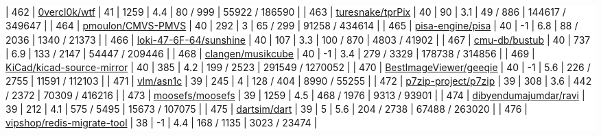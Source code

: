 | 462 | [0vercl0k/wtf](https://github.com/0vercl0k/wtf) | 41 | 1259 | 4.4 | 80 / 999 | 55922 / 186590 |
| 463 | [turesnake/tprPix](https://github.com/turesnake/tprPix) | 40 | 90 | 3.1 | 49 / 886 | 144617 / 349647 |
| 464 | [pmoulon/CMVS-PMVS](https://github.com/pmoulon/CMVS-PMVS) | 40 | 292 | 3 | 65 / 299 | 91258 / 434614 |
| 465 | [pisa-engine/pisa](https://github.com/pisa-engine/pisa) | 40 | -1 | 6.8 | 88 / 2036 | 1340 / 21373 |
| 466 | [loki-47-6F-64/sunshine](https://github.com/loki-47-6F-64/sunshine) | 40 | 107 | 3.3 | 100 / 870 | 4803 / 41902 |
| 467 | [cmu-db/bustub](https://github.com/cmu-db/bustub) | 40 | 737 | 6.9 | 133 / 2147 | 54447 / 209446 |
| 468 | [clangen/musikcube](https://github.com/clangen/musikcube) | 40 | -1 | 3.4 | 279 / 3329 | 178738 / 314856 |
| 469 | [KiCad/kicad-source-mirror](https://github.com/KiCad/kicad-source-mirror) | 40 | 385 | 4.2 | 199 / 2523 | 291549 / 1270052 |
| 470 | [BestImageViewer/geeqie](https://github.com/BestImageViewer/geeqie) | 40 | -1 | 5.6 | 226 / 2755 | 11591 / 112103 |
| 471 | [vlm/asn1c](https://github.com/vlm/asn1c) | 39 | 245 | 4 | 128 / 404 | 8990 / 55255 |
| 472 | [p7zip-project/p7zip](https://github.com/p7zip-project/p7zip) | 39 | 308 | 3.6 | 442 / 2372 | 70309 / 416216 |
| 473 | [moosefs/moosefs](https://github.com/moosefs/moosefs) | 39 | 1259 | 4.5 | 468 / 1976 | 9313 / 93901 |
| 474 | [dibyendumajumdar/ravi](https://github.com/dibyendumajumdar/ravi) | 39 | 212 | 4.1 | 575 / 5495 | 15673 / 107075 |
| 475 | [dartsim/dart](https://github.com/dartsim/dart) | 39 | 5 | 5.6 | 204 / 2738 | 67488 / 263020 |
| 476 | [vipshop/redis-migrate-tool](https://github.com/vipshop/redis-migrate-tool) | 38 | -1 | 4.4 | 168 / 1135 | 3023 / 23474 |
